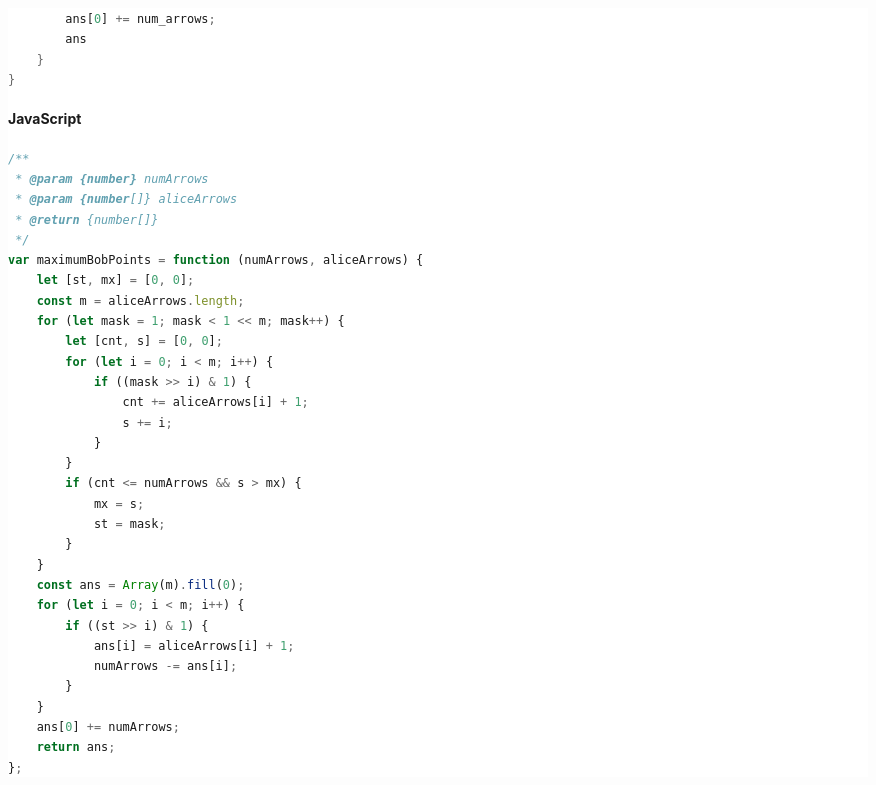 ```rust
        ans[0] += num_arrows;
        ans
    }
}
```

#### JavaScript

```js
/**
 * @param {number} numArrows
 * @param {number[]} aliceArrows
 * @return {number[]}
 */
var maximumBobPoints = function (numArrows, aliceArrows) {
    let [st, mx] = [0, 0];
    const m = aliceArrows.length;
    for (let mask = 1; mask < 1 << m; mask++) {
        let [cnt, s] = [0, 0];
        for (let i = 0; i < m; i++) {
            if ((mask >> i) & 1) {
                cnt += aliceArrows[i] + 1;
                s += i;
            }
        }
        if (cnt <= numArrows && s > mx) {
            mx = s;
            st = mask;
        }
    }
    const ans = Array(m).fill(0);
    for (let i = 0; i < m; i++) {
        if ((st >> i) & 1) {
            ans[i] = aliceArrows[i] + 1;
            numArrows -= ans[i];
        }
    }
    ans[0] += numArrows;
    return ans;
};
```






